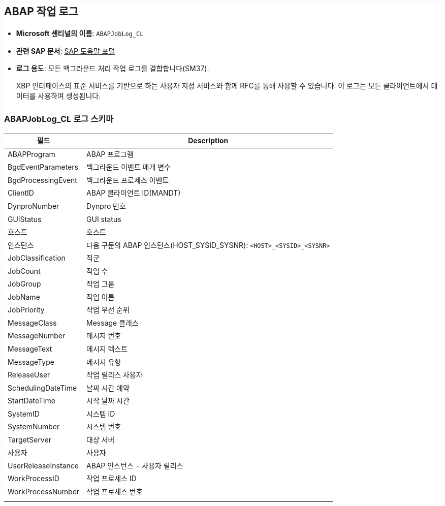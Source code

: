 ## <a name="abap-job-log"></a>ABAP 작업 로그

- **Microsoft 센티널의 이름**: `ABAPJobLog_CL`

- **관련 SAP 문서**: [SAP 도움말 포털](https://help.sap.com/viewer/b07e7195f03f438b8e7ed273099d74f3/7.31.19/en-US/4b2bc0974c594ba2e10000000a42189c.html)

- **로그 용도**: 모든 백그라운드 처리 작업 로그를 결합합니다(SM37).

    XBP 인터페이스의 표준 서비스를 기반으로 하는 사용자 지정 서비스와 함께 RFC를 통해 사용할 수 있습니다. 이 로그는 모든 클라이언트에서 데이터를 사용하여 생성됩니다.

### <a name="abapjoblog_cl-log-schema"></a>ABAPJobLog_CL 로그 스키마


| 필드               | Description                      |
| ------------------- | -------------------------------- |
| ABAPProgram         | ABAP 프로그램                     |
| BgdEventParameters  | 백그라운드 이벤트 매개 변수      |
| BgdProcessingEvent  | 백그라운드 프로세스 이벤트      |
| ClientID            | ABAP 클라이언트 ID(MANDT)           |
| DynproNumber        | Dynpro 번호                    |
| GUIStatus           | GUI status                       |
| 호스트                | 호스트                             |
| 인스턴스            | 다음 구문의 ABAP 인스턴스(HOST_SYSID_SYSNR): `<HOST>_<SYSID>_<SYSNR>` |
| JobClassification   | 직군               |
| JobCount            | 작업 수                        |
| JobGroup            | 작업 그룹                        |
| JobName             | 작업 이름                         |
| JobPriority         | 작업 우선 순위                     |
| MessageClass        | Message 클래스                    |
| MessageNumber       | 메시지 번호                   |
| MessageText         | 메시지 텍스트                     |
| MessageType         | 메시지 유형                     |
| ReleaseUser         | 작업 릴리스 사용자                 |
| SchedulingDateTime  | 날짜 시간 예약             |
| StartDateTime       | 시작 날짜 시간                  |
| SystemID            | 시스템 ID                        |
| SystemNumber        | 시스템 번호                    |
| TargetServer        | 대상 서버                    |
| 사용자                | 사용자                             |
| UserReleaseInstance | ABAP 인스턴스 - 사용자 릴리스     |
| WorkProcessID       | 작업 프로세스 ID                  |
| WorkProcessNumber   | 작업 프로세스 번호              |
| | |

